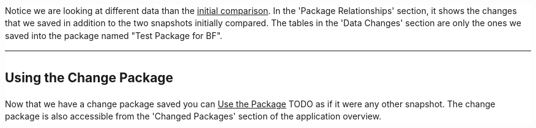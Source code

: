 Notice we are looking at different data than the [initial comparison](#Changed-Package-Overview-Screen). In the 'Package Relationships' section, it shows the changes that we saved in addition to the two snapshots initially compared. The tables in the 'Data Changes' section are only the ones we saved into the package named "Test Package for BF".

---

## Using the Change Package

Now that we have a change package saved you can [Use the Package]() TODO as if it were any other snapshot. The change package is also accessible from the 'Changed Packages' section of the application overview.
